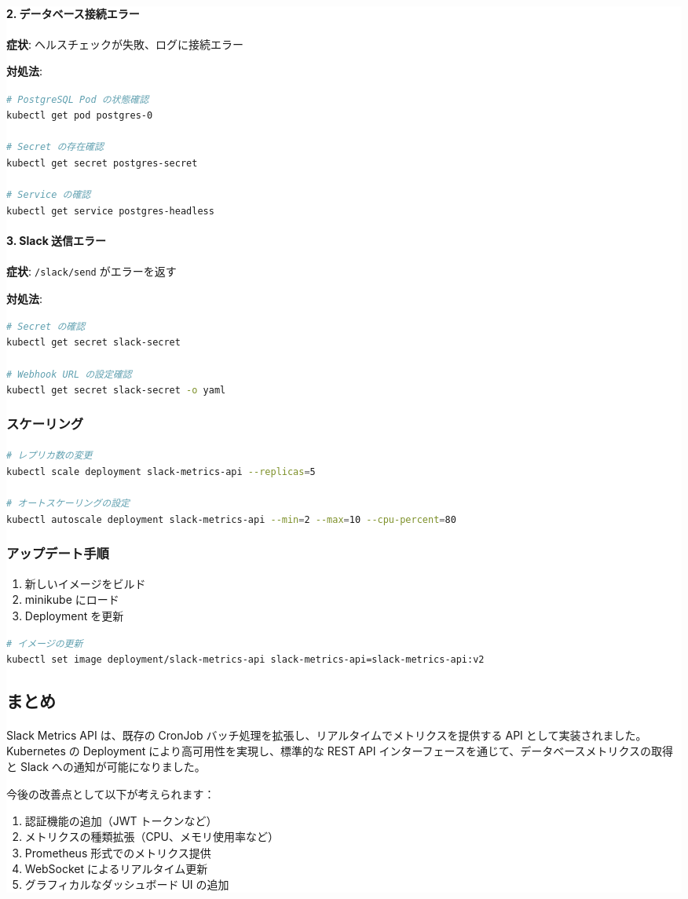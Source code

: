 #### 2. データベース接続エラー

**症状**: ヘルスチェックが失敗、ログに接続エラー

**対処法**:

```bash
# PostgreSQL Pod の状態確認
kubectl get pod postgres-0

# Secret の存在確認
kubectl get secret postgres-secret

# Service の確認
kubectl get service postgres-headless
```

#### 3. Slack 送信エラー

**症状**: `/slack/send` がエラーを返す

**対処法**:

```bash
# Secret の確認
kubectl get secret slack-secret

# Webhook URL の設定確認
kubectl get secret slack-secret -o yaml
```

### スケーリング

```bash
# レプリカ数の変更
kubectl scale deployment slack-metrics-api --replicas=5

# オートスケーリングの設定
kubectl autoscale deployment slack-metrics-api --min=2 --max=10 --cpu-percent=80
```

### アップデート手順

1. 新しいイメージをビルド
2. minikube にロード
3. Deployment を更新

```bash
# イメージの更新
kubectl set image deployment/slack-metrics-api slack-metrics-api=slack-metrics-api:v2
```

## まとめ

Slack Metrics API は、既存の CronJob バッチ処理を拡張し、リアルタイムでメトリクスを提供する API として実装されました。Kubernetes の Deployment により高可用性を実現し、標準的な REST API インターフェースを通じて、データベースメトリクスの取得と Slack への通知が可能になりました。

今後の改善点として以下が考えられます：

1. 認証機能の追加（JWT トークンなど）
2. メトリクスの種類拡張（CPU、メモリ使用率など）
3. Prometheus 形式でのメトリクス提供
4. WebSocket によるリアルタイム更新
5. グラフィカルなダッシュボード UI の追加
